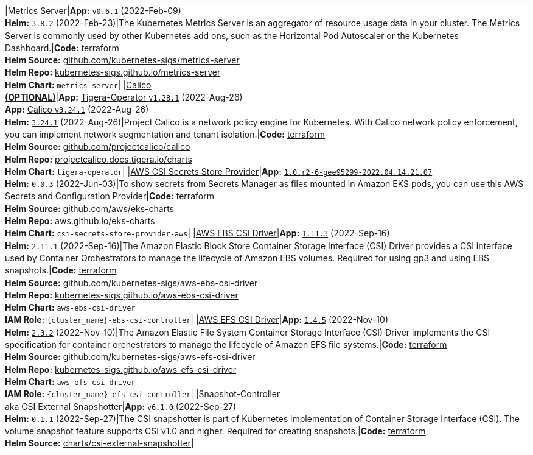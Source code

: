 |[Metrics Server](https://github.com/kubernetes-sigs/metrics-server)|**App:** [`v0.6.1`](https://github.com/kubernetes-sigs/metrics-server/releases/tag/v0.6.1) (2022-Feb-09)<br/>**Helm:** [`3.8.2`](https://github.com/kubernetes-sigs/metrics-server/releases/tag/metrics-server-helm-chart-3.8.2) (2022-Feb-23)|The Kubernetes Metrics Server is an aggregator of resource usage data in your cluster. The Metrics Server is commonly used by other Kubernetes add ons, such as the Horizontal Pod Autoscaler or the Kubernetes Dashboard.|**Code:** [terraform](./modules/bundle-eks-essentials/modules/metrics-server/metrics_server.tf)<br/>**Helm Source:** [github.com/kubernetes-sigs/metrics-server](https://github.com/kubernetes-sigs/metrics-server/tree/metrics-server-helm-chart-3.8.2/charts/metrics-server)<br/>**Helm Repo:** [kubernetes-sigs.github.io/metrics-server](https://kubernetes-sigs.github.io/metrics-server/index.yaml)<br/>**Helm Chart:** `metrics-server`|
|[Calico<br/>**(OPTIONAL)**](https://docs.aws.amazon.com/eks/latest/userguide/calico.html)|**App:** [Tigera-Operator `v1.28.1`](https://github.com/tigera/operator/releases/tag/v1.28.1) (2022-Aug-26)<br/>**App:** [Calico `v3.24.1`](https://github.com/projectcalico/calico/releases/tag/v3.24.1) (2022-Aug-26)<br/>**Helm:** [`3.24.1`](https://github.com/projectcalico/calico/releases/tag/v3.24.1) (2022-Aug-26)|Project Calico is a network policy engine for Kubernetes. With Calico network policy enforcement, you can implement network segmentation and tenant isolation.|**Code:** [terraform](./modules/bundle-eks-essentials/modules/calico-tigera-operator/calico_tigera_operator.tf)<br/>**Helm Source:** [github.com/projectcalico/calico](https://github.com/projectcalico/calico/tree/v3.24.1/charts/tigera-operator)<br/>**Helm Repo:** [projectcalico.docs.tigera.io/charts](https://projectcalico.docs.tigera.io/charts/index.yaml)<br/>**Helm Chart:** `tigera-operator`|
|[AWS CSI Secrets Store Provider](https://docs.aws.amazon.com/secretsmanager/latest/userguide/integrating_csi_driver.html)|**App:** [`1.0.r2-6-gee95299-2022.04.14.21.07`](https://gallery.ecr.aws/aws-secrets-manager/secrets-store-csi-driver-provider-aws)<br/>**Helm:** [`0.0.3`](https://github.com/aws/eks-charts/releases/tag/v0.0.95) (2022-Jun-03)|To show secrets from Secrets Manager as files mounted in Amazon EKS pods, you can use this AWS Secrets and Configuration Provider|**Code:** [terraform](./modules/bundle-eks-storage/modules/aws-csi-secrets-store-provider/aws_csi_secrets_store_provider.tf)<br/>**Helm Source:** [github.com/aws/eks-charts](https://github.com/aws/eks-charts/tree/v0.0.95/stable/csi-secrets-store-provider-aws)<br/>**Helm Repo:** [aws.github.io/eks-charts](https://aws.github.io/eks-charts/index.yaml)<br/>**Helm Chart:** `csi-secrets-store-provider-aws`|
|[AWS EBS CSI Driver](https://github.com/kubernetes-sigs/aws-ebs-csi-driver)|**App:** [`1.11.3`](https://github.com/kubernetes-sigs/aws-ebs-csi-driver/releases/tag/v1.11.3) (2022-Sep-16)<br/>**Helm:** [`2.11.1`](https://github.com/kubernetes-sigs/aws-ebs-csi-driver/releases/tag/helm-chart-aws-ebs-csi-driver-2.11.1) (2022-Sep-16)|The Amazon Elastic Block Store Container Storage Interface (CSI) Driver provides a CSI interface used by Container Orchestrators to manage the lifecycle of Amazon EBS volumes. Required for using gp3 and using EBS snapshots.|**Code:** [terraform](./modules/bundle-eks-storage/modules/aws-ebs-csi-driver/aws_ebs_csi_driver.tf)<br/>**Helm Source:** [github.com/kubernetes-sigs/aws-ebs-csi-driver](https://github.com/kubernetes-sigs/aws-ebs-csi-driver/tree/6522c556f8a2b959cf11e3bb015f71c73cf8a3e6)<br/>**Helm Repo:** [kubernetes-sigs.github.io/aws-ebs-csi-driver](https://kubernetes-sigs.github.io/aws-ebs-csi-driver/index.yaml)<br/>**Helm Chart:** `aws-ebs-csi-driver`<br/>**IAM Role:** `{cluster_name}-ebs-csi-controller`|
|[AWS EFS CSI Driver](https://github.com/kubernetes-sigs/aws-efs-csi-driver/)|**App:** [`1.4.5`](https://github.com/kubernetes-sigs/aws-efs-csi-driver/releases/tag/v1.4.5) (2022-Nov-10)<br/>**Helm:** [`2.3.2`](https://github.com/kubernetes-sigs/aws-efs-csi-driver/tree/helm-chart-aws-efs-csi-driver-2.3.2) (2022-Nov-10)|The Amazon Elastic File System Container Storage Interface (CSI) Driver implements the CSI specification for container orchestrators to manage the lifecycle of Amazon EFS file systems.|**Code:** [terraform](./modules/bundle-eks-storage/modules/aws-efs-csi-driver/aws_efs_csi_driver.tf)<br/>**Helm Source:** [github.com/kubernetes-sigs/aws-efs-csi-driver](https://github.com/kubernetes-sigs/aws-efs-csi-driver/tree/master/charts/aws-efs-csi-driver)<br/>**Helm Repo:** [kubernetes-sigs.github.io/aws-efs-csi-driver](https://kubernetes-sigs.github.io/aws-efs-csi-driver/index.yaml)<br/>**Helm Chart:** `aws-efs-csi-driver`<br/>**IAM Role:** `{cluster_name}-efs-csi-controller`|
|[Snapshot-Controller<br/>aka CSI External Snapshotter](https://github.com/kubernetes-csi/external-snapshotter/releases/tag/v6.0.1)|**App:** [`v6.1.0`](https://github.com/kubernetes-csi/external-snapshotter/releases/tag/v6.1.0) (2022-Sep-27)<br/>**Helm:** [`0.1.1`](./modules/bundle-eks-storage/modules/csi-external-snapshotter/files/charts/csi-external-snapshotter/) (2022-Sep-27)|The CSI snapshotter is part of Kubernetes implementation of Container Storage Interface (CSI). The volume snapshot feature supports CSI v1.0 and higher. Required for creating snapshots.|**Code:** [terraform](./modules/bundle-eks-storage/modules/csi-external-snapshotter/csi_external_snapshotter.tf)<br/>**Helm Source:** [charts/csi-external-snapshotter](./charts/csi-external-snapshotter/)|